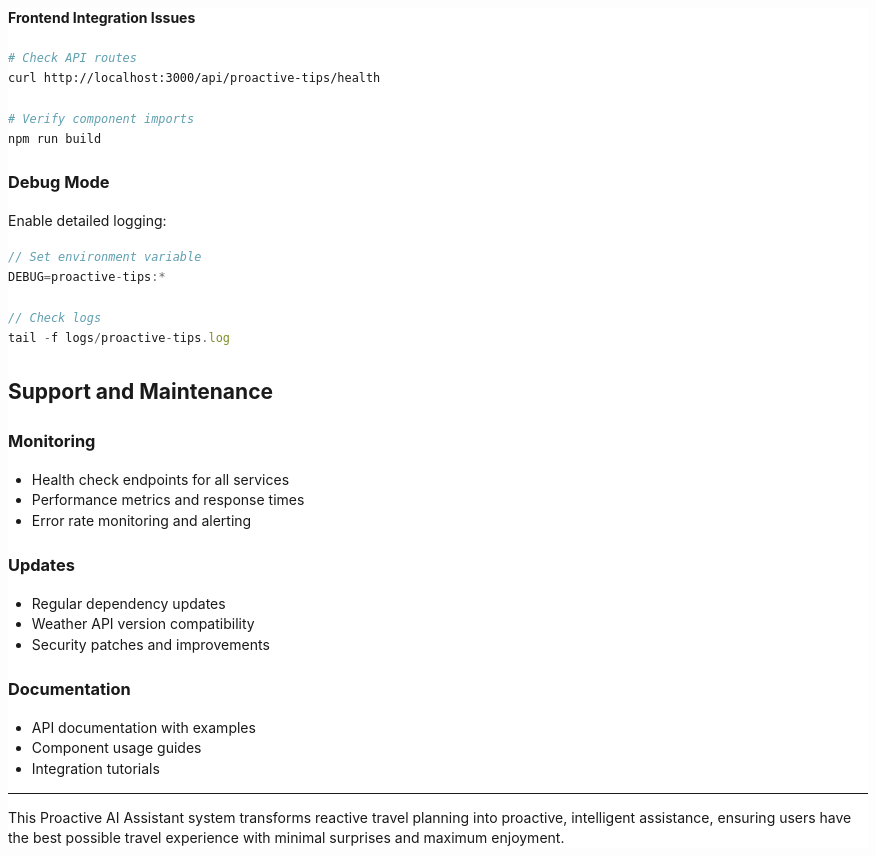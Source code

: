 #### Frontend Integration Issues
```bash
# Check API routes
curl http://localhost:3000/api/proactive-tips/health

# Verify component imports
npm run build
```

### Debug Mode
Enable detailed logging:
```typescript
// Set environment variable
DEBUG=proactive-tips:*

// Check logs
tail -f logs/proactive-tips.log
```

## Support and Maintenance

### Monitoring
- Health check endpoints for all services
- Performance metrics and response times
- Error rate monitoring and alerting

### Updates
- Regular dependency updates
- Weather API version compatibility
- Security patches and improvements

### Documentation
- API documentation with examples
- Component usage guides
- Integration tutorials

---

This Proactive AI Assistant system transforms reactive travel planning into proactive, intelligent assistance, ensuring users have the best possible travel experience with minimal surprises and maximum enjoyment.
